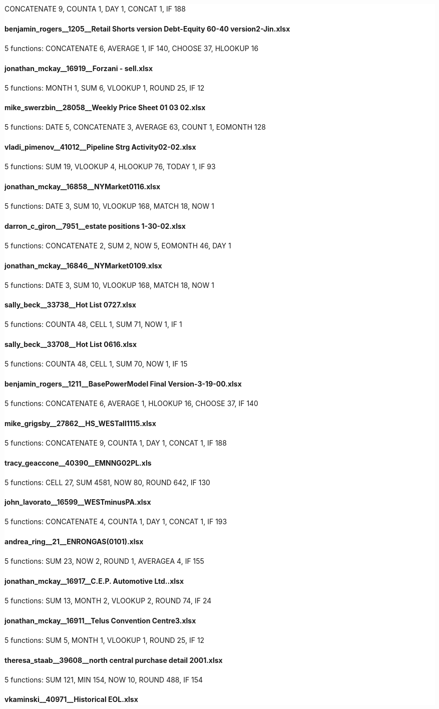 CONCATENATE 9, COUNTA 1, DAY 1, CONCAT 1, IF 188
#### benjamin_rogers__1205__Retail Shorts version Debt-Equity 60-40 version2-Jin.xlsx
5 functions:
CONCATENATE 6, AVERAGE 1, IF 140, CHOOSE 37, HLOOKUP 16
#### jonathan_mckay__16919__Forzani - sell.xlsx
5 functions:
MONTH 1, SUM 6, VLOOKUP 1, ROUND 25, IF 12
#### mike_swerzbin__28058__Weekly Price Sheet 01 03 02.xlsx
5 functions:
DATE 5, CONCATENATE 3, AVERAGE 63, COUNT 1, EOMONTH 128
#### vladi_pimenov__41012__Pipeline Strg Activity02-02.xlsx
5 functions:
SUM 19, VLOOKUP 4, HLOOKUP 76, TODAY 1, IF 93
#### jonathan_mckay__16858__NYMarket0116.xlsx
5 functions:
DATE 3, SUM 10, VLOOKUP 168, MATCH 18, NOW 1
#### darron_c_giron__7951__estate positions 1-30-02.xlsx
5 functions:
CONCATENATE 2, SUM 2, NOW 5, EOMONTH 46, DAY 1
#### jonathan_mckay__16846__NYMarket0109.xlsx
5 functions:
DATE 3, SUM 10, VLOOKUP 168, MATCH 18, NOW 1
#### sally_beck__33738__Hot List 0727.xlsx
5 functions:
COUNTA 48, CELL 1, SUM 71, NOW 1, IF 1
#### sally_beck__33708__Hot List 0616.xlsx
5 functions:
COUNTA 48, CELL 1, SUM 70, NOW 1, IF 15
#### benjamin_rogers__1211__BasePowerModel Final Version-3-19-00.xlsx
5 functions:
CONCATENATE 6, AVERAGE 1, HLOOKUP 16, CHOOSE 37, IF 140
#### mike_grigsby__27862__HS_WESTall1115.xlsx
5 functions:
CONCATENATE 9, COUNTA 1, DAY 1, CONCAT 1, IF 188
#### tracy_geaccone__40390__EMNNG02PL.xls
5 functions:
CELL 27, SUM 4581, NOW 80, ROUND 642, IF 130
#### john_lavorato__16599__WESTminusPA.xlsx
5 functions:
CONCATENATE 4, COUNTA 1, DAY 1, CONCAT 1, IF 193
#### andrea_ring__21__ENRONGAS(0101).xlsx
5 functions:
SUM 23, NOW 2, ROUND 1, AVERAGEA 4, IF 155
#### jonathan_mckay__16917__C.E.P. Automotive Ltd..xlsx
5 functions:
SUM 13, MONTH 2, VLOOKUP 2, ROUND 74, IF 24
#### jonathan_mckay__16911__Telus Convention Centre3.xlsx
5 functions:
SUM 5, MONTH 1, VLOOKUP 1, ROUND 25, IF 12
#### theresa_staab__39608__north central purchase detail 2001.xlsx
5 functions:
SUM 121, MIN 154, NOW 10, ROUND 488, IF 154
#### vkaminski__40971__Historical EOL.xlsx